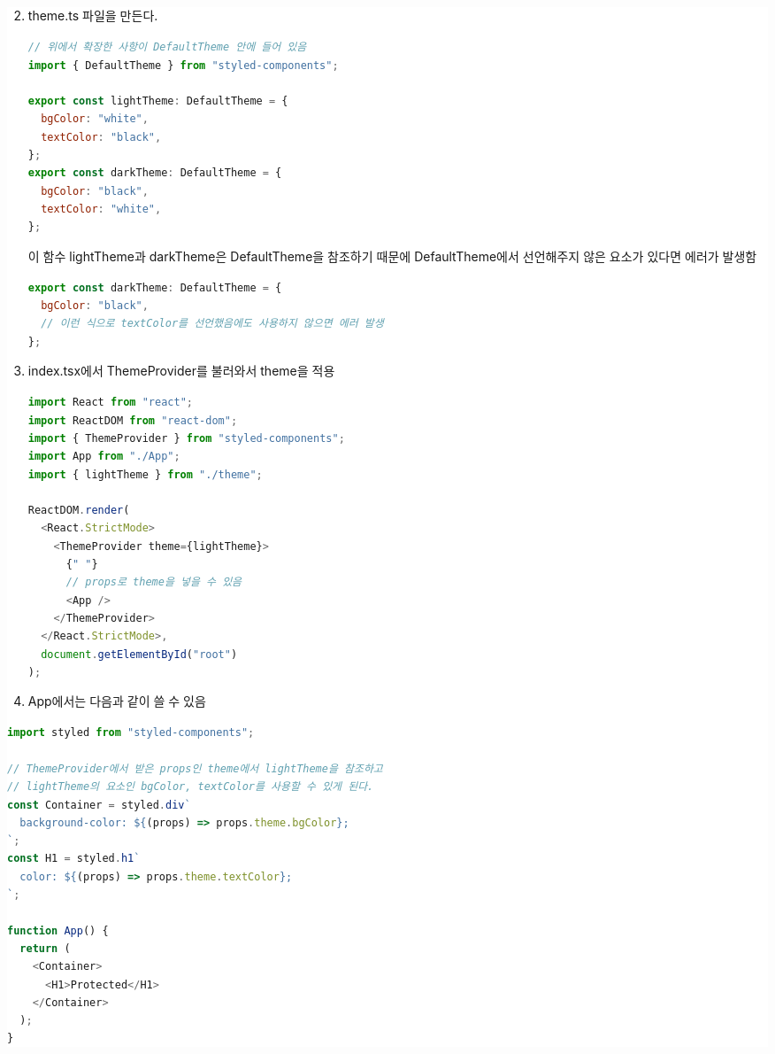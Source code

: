 2. theme.ts 파일을 만든다.

   ```js
   // 위에서 확장한 사항이 DefaultTheme 안에 들어 있음
   import { DefaultTheme } from "styled-components";

   export const lightTheme: DefaultTheme = {
     bgColor: "white",
     textColor: "black",
   };
   export const darkTheme: DefaultTheme = {
     bgColor: "black",
     textColor: "white",
   };
   ```

   이 함수 lightTheme과 darkTheme은 DefaultTheme을 참조하기 때문에 DefaultTheme에서 선언해주지 않은 요소가 있다면 에러가 발생함

   ```js
   export const darkTheme: DefaultTheme = {
     bgColor: "black",
     // 이런 식으로 textColor를 선언했음에도 사용하지 않으면 에러 발생
   };
   ```

3. index.tsx에서 ThemeProvider를 불러와서 theme을 적용

   ```js
   import React from "react";
   import ReactDOM from "react-dom";
   import { ThemeProvider } from "styled-components";
   import App from "./App";
   import { lightTheme } from "./theme";

   ReactDOM.render(
     <React.StrictMode>
       <ThemeProvider theme={lightTheme}>
         {" "}
         // props로 theme을 넣을 수 있음
         <App />
       </ThemeProvider>
     </React.StrictMode>,
     document.getElementById("root")
   );
   ```

4. App에서는 다음과 같이 쓸 수 있음

```js
import styled from "styled-components";

// ThemeProvider에서 받은 props인 theme에서 lightTheme을 참조하고
// lightTheme의 요소인 bgColor, textColor를 사용할 수 있게 된다.
const Container = styled.div`
  background-color: ${(props) => props.theme.bgColor};
`;
const H1 = styled.h1`
  color: ${(props) => props.theme.textColor};
`;

function App() {
  return (
    <Container>
      <H1>Protected</H1>
    </Container>
  );
}

```